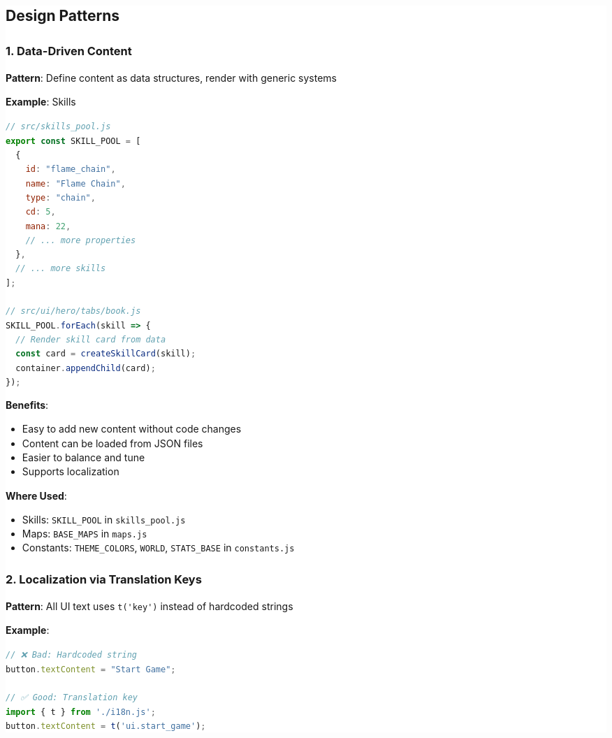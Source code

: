 
## Design Patterns

### 1. Data-Driven Content

**Pattern**: Define content as data structures, render with generic systems

**Example**: Skills
```javascript
// src/skills_pool.js
export const SKILL_POOL = [
  {
    id: "flame_chain",
    name: "Flame Chain",
    type: "chain",
    cd: 5,
    mana: 22,
    // ... more properties
  },
  // ... more skills
];

// src/ui/hero/tabs/book.js
SKILL_POOL.forEach(skill => {
  // Render skill card from data
  const card = createSkillCard(skill);
  container.appendChild(card);
});
```

**Benefits**:
- Easy to add new content without code changes
- Content can be loaded from JSON files
- Easier to balance and tune
- Supports localization

**Where Used**:
- Skills: `SKILL_POOL` in `skills_pool.js`
- Maps: `BASE_MAPS` in `maps.js`
- Constants: `THEME_COLORS`, `WORLD`, `STATS_BASE` in `constants.js`

### 2. Localization via Translation Keys

**Pattern**: All UI text uses `t('key')` instead of hardcoded strings

**Example**:
```javascript
// ❌ Bad: Hardcoded string
button.textContent = "Start Game";

// ✅ Good: Translation key
import { t } from './i18n.js';
button.textContent = t('ui.start_game');
```
